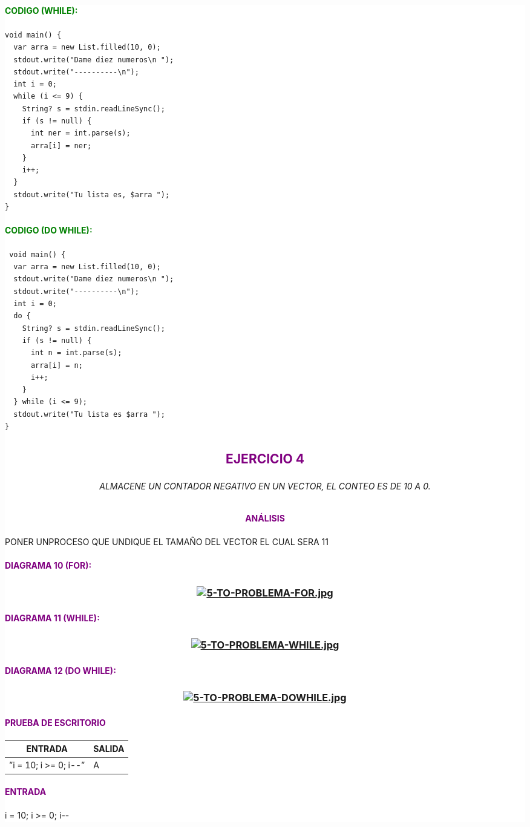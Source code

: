 #### <span style="color:GREEN">CODIGO (WHILE):
<pre><code>void main() {
  var arra = new List.filled(10, 0);
  stdout.write("Dame diez numeros\n ");
  stdout.write("----------\n");
  int i = 0;
  while (i <= 9) {
    String? s = stdin.readLineSync();
    if (s != null) {
      int ner = int.parse(s);
      arra[i] = ner;
    }
    i++;
  }
  stdout.write("Tu lista es, $arra ");
} </code></pre>
#### <span style="color:GREEN">CODIGO (DO WHILE):
<pre><code> void main() {
  var arra = new List.filled(10, 0);
  stdout.write("Dame diez numeros\n ");
  stdout.write("----------\n");
  int i = 0;
  do {
    String? s = stdin.readLineSync();
    if (s != null) {
      int n = int.parse(s);
      arra[i] = n;
      i++;
    }
  } while (i <= 9);
  stdout.write("Tu lista es $arra ");
}</code></pre>


## <CENTER><span style="color:purple">EJERCICIO 4
###### <center>ALMACENE UN CONTADOR NEGATIVO EN UN VECTOR, EL CONTEO ES DE 10 A 0.
#### <span style="color:purple"><CENTER>ANÁLISIS
PONER UNPROCESO QUE UNDIQUE EL TAMAÑO DEL VECTOR EL CUAL SERA 11
#### <span style="color:purple">DIAGRAMA 10 (FOR):
### <center>[![5-TO-PROBLEMA-FOR.jpg](https://i.postimg.cc/5NhzCy9X/5-TO-PROBLEMA-FOR.jpg)](https://postimg.cc/3dZWMKvh)
#### <span style="color:purple">DIAGRAMA 11 (WHILE):
### <center>[![5-TO-PROBLEMA-WHILE.jpg](https://i.postimg.cc/3rgNc13x/5-TO-PROBLEMA-WHILE.jpg)](https://postimg.cc/Lh8mqzqc)
#### <span style="color:purple">DIAGRAMA 12 (DO WHILE):
### <center>[![5-TO-PROBLEMA-DOWHILE.jpg](https://i.postimg.cc/Gts2LPyq/5-TO-PROBLEMA-DOWHILE.jpg)](https://postimg.cc/9wCV1717)
#### <span style="color:purple">PRUEBA DE ESCRITORIO
|ENTRADA|SALIDA|
|------|--------|
|”i = 10; i >= 0; i--”|A|
#### <span style="color:purple">ENTRADA
i = 10; i >= 0; i--